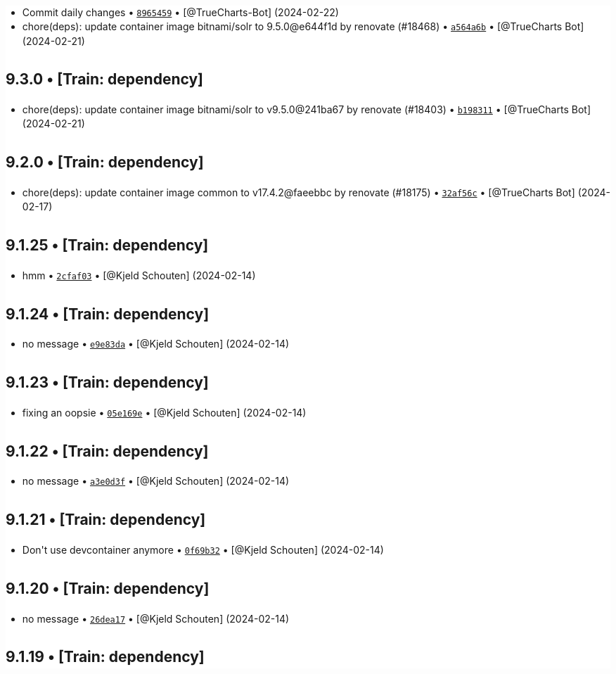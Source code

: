- Commit daily changes • [`8965459`](https://github.com/truecharts/charts/commit/896545910673d88c5a093e2b46b46198fe496d6c) • [@TrueCharts-Bot] (2024-02-22)
- chore(deps): update container image bitnami/solr to 9.5.0@e644f1d by renovate (#18468) • [`a564a6b`](https://github.com/truecharts/charts/commit/a564a6ba352f5766c188e32e2605991332494f88) • [@TrueCharts Bot] (2024-02-21)

## 9.3.0 • [Train: dependency]

- chore(deps): update container image bitnami/solr to v9.5.0@241ba67 by renovate (#18403) • [`b198311`](https://github.com/truecharts/charts/commit/b198311bbb42e92a8c906a28a6205d7b9772ed9a) • [@TrueCharts Bot] (2024-02-21)

## 9.2.0 • [Train: dependency]

- chore(deps): update container image common to v17.4.2@faeebbc by renovate (#18175) • [`32af56c`](https://github.com/truecharts/charts/commit/32af56cd0b1122ce2b5aaff24ebe0ecc68767005) • [@TrueCharts Bot] (2024-02-17)

## 9.1.25 • [Train: dependency]

- hmm • [`2cfaf03`](https://github.com/truecharts/charts/commit/2cfaf03ecdc3b36446af84cee3e1b19ae1efd503) • [@Kjeld Schouten] (2024-02-14)

## 9.1.24 • [Train: dependency]

- no message • [`e9e83da`](https://github.com/truecharts/charts/commit/e9e83da4a1134aa2961463069bb65378168dec7a) • [@Kjeld Schouten] (2024-02-14)

## 9.1.23 • [Train: dependency]

- fixing an oopsie • [`05e169e`](https://github.com/truecharts/charts/commit/05e169ef6fb502f1231a9e530d998e7f196ddd2e) • [@Kjeld Schouten] (2024-02-14)

## 9.1.22 • [Train: dependency]

- no message • [`a3e0d3f`](https://github.com/truecharts/charts/commit/a3e0d3fb2f70030d2956c76a63307bac89cfeaeb) • [@Kjeld Schouten] (2024-02-14)

## 9.1.21 • [Train: dependency]

- Don&#39;t use devcontainer anymore • [`0f69b32`](https://github.com/truecharts/charts/commit/0f69b32941747d1632747eef0a64fe3e04b2b74c) • [@Kjeld Schouten] (2024-02-14)

## 9.1.20 • [Train: dependency]

- no message • [`26dea17`](https://github.com/truecharts/charts/commit/26dea1706bd4b411285136b87f1c9d87b3c4baa7) • [@Kjeld Schouten] (2024-02-14)

## 9.1.19 • [Train: dependency]
